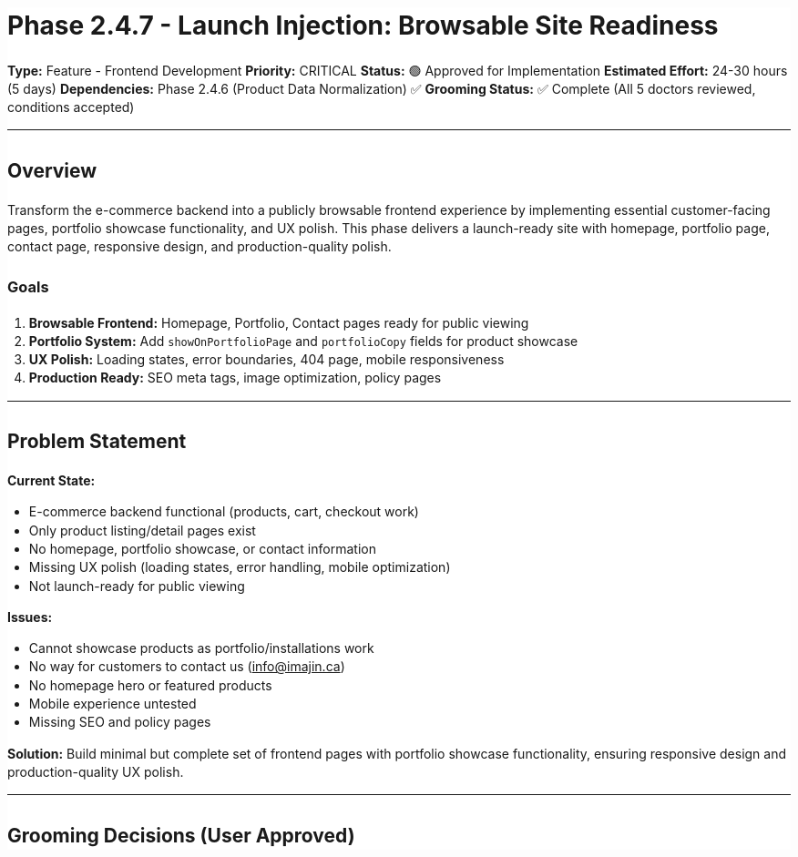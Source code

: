 # Phase 2.4.7 - Launch Injection: Browsable Site Readiness

**Type:** Feature - Frontend Development
**Priority:** CRITICAL
**Status:** 🟢 Approved for Implementation
**Estimated Effort:** 24-30 hours (5 days)
**Dependencies:** Phase 2.4.6 (Product Data Normalization) ✅
**Grooming Status:** ✅ Complete (All 5 doctors reviewed, conditions accepted)

---

## Overview

Transform the e-commerce backend into a publicly browsable frontend experience by implementing essential customer-facing pages, portfolio showcase functionality, and UX polish. This phase delivers a launch-ready site with homepage, portfolio page, contact page, responsive design, and production-quality polish.

### Goals

1. **Browsable Frontend:** Homepage, Portfolio, Contact pages ready for public viewing
2. **Portfolio System:** Add `showOnPortfolioPage` and `portfolioCopy` fields for product showcase
3. **UX Polish:** Loading states, error boundaries, 404 page, mobile responsiveness
4. **Production Ready:** SEO meta tags, image optimization, policy pages

---

## Problem Statement

**Current State:**
- E-commerce backend functional (products, cart, checkout work)
- Only product listing/detail pages exist
- No homepage, portfolio showcase, or contact information
- Missing UX polish (loading states, error handling, mobile optimization)
- Not launch-ready for public viewing

**Issues:**
- Cannot showcase products as portfolio/installations work
- No way for customers to contact us (info@imajin.ca)
- No homepage hero or featured products
- Mobile experience untested
- Missing SEO and policy pages

**Solution:**
Build minimal but complete set of frontend pages with portfolio showcase functionality, ensuring responsive design and production-quality UX polish.

---

## Grooming Decisions (User Approved)
